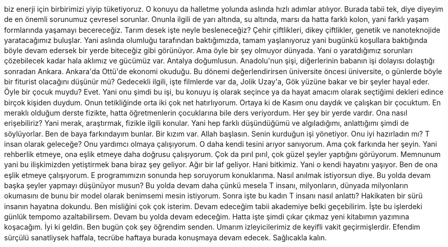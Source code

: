 biz enerji için birbirimizi yiyip tüketiyoruz. O konuyu da halletme yolunda aslında hızlı adımlar atılıyor. Burada tabii tek, diye diyeyim de en önemli sorunumuz çevresel sorunlar. Onunla ilgili de yarı altında, su altında, marsı da hatta farklı kolon, yani farklı yaşam formlarında yaşamayı becereceğiz. Tarım desek işte neyle besleneceğiz? Çehir çiftlikleri, dikey çiftlikler, genetik ve nanoteknojide yaratacağımız buluşlar. Yani aslında olumluğu tarafından baktığımızda, tamam yaşlanıyoruz yani bugünkü koşullara baktığında böyle devam edersek bir yerde biteceğiz gibi görünüyor. Ama öyle bir şey olmuyor dünyada. Yani o yaratdığımız sorunları çözebilecek kadar hala aklımız ve gücümüz var. Antalya doğumlusun. Anadolu'nun şişi, diğerlerinin babanın işi dolayısı dolaştığı sonradan Ankara. Ankara'da Ottü'de ekonomi okuduğu. Bu dönemi değerlendirirsen üniversite öncesi üniversite, o günlerde böyle bir fiturist olacağını düşünür mü? Gedecekli ilgili, işte filmlerde var da, Jolik Uzay'a, Gök yüzüne bakar ve bir şeyler hayal eder. Öyle bir çocuk muydu? Evet. Yani onu şimdi bu işi, bu konuyu iş olarak seçince ya da hayat amacım olarak seçtiğimi dekleri edince birçok kişiden duydum. Onun tetikliğinde orta iki çok net hatırlıyorum. Ortaya ki de Kasım onu daydık ve çalışkan bir çocuktum. En meraklı olduğum derste fizikte, hatta öğretmenlerin çocuklarına bile ders veriyordum. Her şey bir yerde vardır. Ona nasıl erişebiliriz? Yani merak, araştırmak, fizikle ilgili konular. Yani hep farklı düşündüğümü ve algıladığımı, anlattığımı şimdi de söylüyorlar. Ben de baya farkındayım bunlar. Bir kızım var. Allah başlasın. Senin kurduğun işi yönetiyor. Onu iyi hazırladın mı? T insan olarak geleceğe? Onu yardımcı olmaya çalışıyorum. O daha kendi tesini arıyor sanıyorum. Ama çok farkında her şeyin. Yani rehberlik etmeye, ona eşlik etmeye daha doğrusu çalışıyorum. Çok da pırıl pırıl, çok güzel şeyler yaptığını görüyorum. Memnunum yani bu ilişkimizden yetiştirmek bana biraz şey geliyor. Ağır bir laf geliyor. Hani bitkimiz. Yani o kendi hayatını yaşıyor. Ben de ona eşlik etmeye çalışıyorum. E programımızın sonunda hep soruyorum konuklarıma. Nasıl anılmak istiyorsun diye. Bu yolda devam başka şeyler yapmayı düşünüyor musun? Bu yolda devam daha çünkü mesela T insanı, milyonların, dünyada milyonların okumasını de bunu bir model olarak benimsemi mesin istiyorum. Sonra işte bu kadın T insanı nasıl anlattı? Hakikaten bir sürü insanın hayatına dokundu. Ben misliğini çok çok isterim. Devam edeceğim tabii akademiye belki geçebilirim. İşte bu işlerdeki günlük tempomo azaltabilirsem. Devam bu yolda devam edeceğim. Hatta işte şimdi çıkar çıkmaz yeni kitabımın yazımına koşacağım. İyi ki geldin. Ben bugün çok şey öğrendim senden. Umarım izleyicilerimiz de keyifli vakit geçirmişlerdir. Efendim sürçülü sanatliysek haffala, tecrübe haftaya burada konuşmaya devam edecek. Sağlıcakla kalın.
